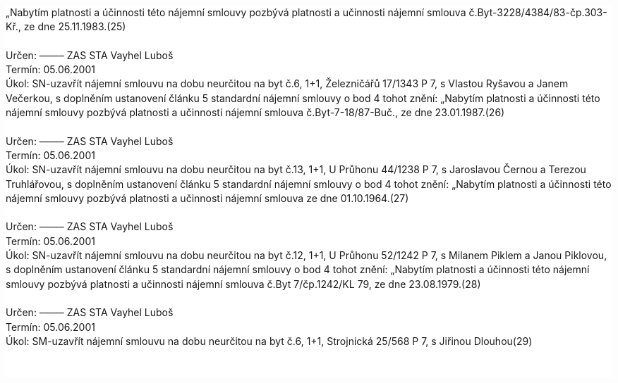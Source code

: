 „Nabytím platnosti a účinnosti této nájemní smlouvy pozbývá platnosti a učinnosti nájemní smlouva č.Byt-3228/4384/83-čp.303-Kř., ze dne 25.11.1983.(25)<br> <br> Určen:	–––––	ZAS STA Vayhel Luboš<br>Termín: 05.06.2001<br>Úkol:	SN-uzavřít nájemní smlouvu na dobu neurčitou na byt č.6, 1+1, Železničářů 17/1343 P 7, s Vlastou Ryšavou a Janem Večerkou, s doplněním ustanovení článku 5 standardní nájemní smlouvy o bod 4 tohot znění: „Nabytím platnosti a účinnosti této nájemní smlouvy pozbývá platnosti a učinnosti nájemní smlouva č.Byt-7-18/87-Buč., ze dne 23.01.1987.(26)<br> <br> Určen:	–––––	ZAS STA Vayhel Luboš<br>Termín: 05.06.2001<br>Úkol:	SN-uzavřít nájemní smlouvu na dobu neurčitou na byt č.13, 1+1, U Průhonu 44/1238 P 7, s Jaroslavou Černou a Terezou Truhlářovou, s doplněním ustanovení článku 5 standardní nájemní smlouvy o bod 4 tohot znění: „Nabytím platnosti a účinnosti této nájemní smlouvy pozbývá platnosti a učinnosti nájemní smlouva ze dne 01.10.1964.(27)<br> <br> Určen:	–––––	ZAS STA Vayhel Luboš<br>Termín: 05.06.2001<br>Úkol:	SN-uzavřít nájemní smlouvu na dobu neurčitou na byt č.12, 1+1, U Průhonu 52/1242 P 7, s Milanem Piklem a Janou Piklovou, s doplněním ustanovení článku 5 standardní nájemní smlouvy o bod 4 tohot znění: „Nabytím platnosti a účinnosti této nájemní smlouvy pozbývá platnosti a učinnosti nájemní smlouva č.Byt 7/čp.1242/KL 79, ze dne 23.08.1979.(28)<br> <br> Určen:	–––––	ZAS STA Vayhel Luboš<br>Termín: 05.06.2001<br>Úkol:	SM-uzavřít nájemní smlouvu na dobu neurčitou na byt č.6, 1+1, Strojnická 25/568 P 7, s Jiřinou Dlouhou(29) <br> <br> <br>
</div>
</div>
